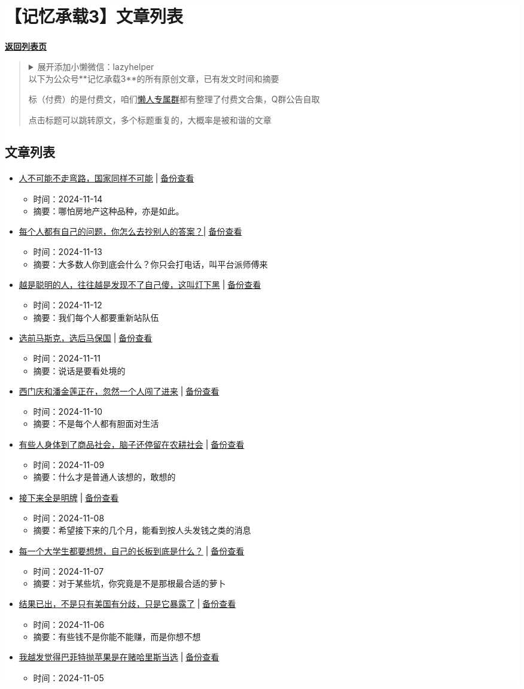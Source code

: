 # 【记忆承载3】文章列表

[**返回列表页**](/gzh/gzh_list)

> <details><summary>展开添加小懒微信：lazyhelper</summary></details>
>以下为公众号**记忆承载3**的所有原创文章，已有发文时间和摘要
>
> 标（付费）的是付费文，咱们[懒人专属群](/blog/group)都有整理了付费文合集，Q群公告自取
>
> 点击标题可以跳转原文，多个标题重复的，大概率是被和谐的文章
>

## 文章列表
- [人不可能不走弯路，国家同样不可能](http://mp.weixin.qq.com/s?__biz=MzU3NDc5Nzc0NQ==&mid=2247529299&idx=1&sn=aa72fb18054f008b19ebd927bb12ab36&chksm=fd2ed18dca59589b406b96d8b2cf72344c7a46f1fd44019170efe0edb45281c15a1381b89284#rd) |  [备份查看](/gzh/backup/记忆承载3/人不可能不走弯路，国家同样不可能)
    - 时间：2024-11-14
    - 摘要：哪怕房地产这种品种，亦是如此。
- [每个人都有自己的问题，​你怎么去抄别人的答案？​](http://mp.weixin.qq.com/s?__biz=MzU3NDc5Nzc0NQ==&mid=2247529298&idx=1&sn=fe7b3898bca26a0bdf0d52513a8a98ee&chksm=fd2ed18cca59589a3ce10fadb06e91f04863a1c10da2a165fdf2a8f3e20acca67698ed2416b7#rd) |  [备份查看](/gzh/backup/记忆承载3/每个人都有自己的问题，​你怎么去抄别人的答案？​)
    - 时间：2024-11-13
    - 摘要：大多数人你到底会什么？你只会打电话，叫平台派师傅来
- [越是聪明的人，往往越是发现不了自己傻，这叫灯下黑](http://mp.weixin.qq.com/s?__biz=MzU3NDc5Nzc0NQ==&mid=2247529293&idx=1&sn=325176b61615304e20705cf8c9df2c07&chksm=fd2ed193ca595885488e7b537de4f7630cb0110c58454e00f39176495c88b864c3c7cd00f238#rd) |  [备份查看](/gzh/backup/记忆承载3/越是聪明的人，往往越是发现不了自己傻，这叫灯下黑)
    - 时间：2024-11-12
    - 摘要：我们每个人都要重新站队伍
- [选前马斯克，选后马保国](http://mp.weixin.qq.com/s?__biz=MzU3NDc5Nzc0NQ==&mid=2247529281&idx=1&sn=4af48951a73ae46587a5dd45bcd04923&chksm=fd2ed19fca595889529e69bdc528c49d7530f5156090f90724d59890cac084b01302c264f423#rd) |  [备份查看](/gzh/backup/记忆承载3/选前马斯克，选后马保国)
    - 时间：2024-11-11
    - 摘要：说话是要看处境的
- [西门庆和潘金莲正在，忽然一个人闯了进来](http://mp.weixin.qq.com/s?__biz=MzU3NDc5Nzc0NQ==&mid=2247529279&idx=1&sn=3b7ddb5e5995b864c563e7f913d4f22e&chksm=fd2ed1e1ca5958f7a7877e4bbf66411b10e7f4163e1ad31275ea7676e4bbb8c689a0eb0e2504#rd) |  [备份查看](/gzh/backup/记忆承载3/西门庆和潘金莲正在，忽然一个人闯了进来)
    - 时间：2024-11-10
    - 摘要：不是每个人都有胆面对生活
- [有些人身体到了商品社会，脑子还停留在农耕社会](http://mp.weixin.qq.com/s?__biz=MzU3NDc5Nzc0NQ==&mid=2247529270&idx=1&sn=5e52b210677a9d2c6f23f386fd86ec57&chksm=fd2ed1e8ca5958fe0a5fc5c98948dffed7eef02d90c40a02b8a4017cda694379d01c4334493c#rd) |  [备份查看](/gzh/backup/记忆承载3/有些人身体到了商品社会，脑子还停留在农耕社会)
    - 时间：2024-11-09
    - 摘要：什么才是普通人该想的，敢想的
- [接下来全是明牌](http://mp.weixin.qq.com/s?__biz=MzU3NDc5Nzc0NQ==&mid=2247529264&idx=1&sn=521cc0ae375a9061742f6cd4d2c651e2&chksm=fd2ed1eeca5958f8824ea5e72c7b8501252e22011e6d308793f533b9d6376f07547b6fc51358#rd) |  [备份查看](/gzh/backup/记忆承载3/接下来全是明牌)
    - 时间：2024-11-08
    - 摘要：希望接下来的几个月，能看到按人头发钱之类的消息

- [每一个大学生都要想想，自己的长板到底是什么？](http://mp.weixin.qq.com/s?__biz=MzU3NDc5Nzc0NQ==&mid=2247529250&idx=1&sn=c72ded7137847074d7547d415ada1b2d&chksm=fd2ed1fcca5958ea57bd9a85366621c0a88f01710b87c1c853cf67b55a33de36a1fb697a88c2#rd) |  [备份查看](/gzh/backup/记忆承载3/每一个大学生都要想想，自己的长板到底是什么？)
    - 时间：2024-11-07
    - 摘要：对于某些坑，你究竟是不是那根最合适的萝卜
- [结果已出，不是只有美国有分歧，只是它暴露了](http://mp.weixin.qq.com/s?__biz=MzU3NDc5Nzc0NQ==&mid=2247529245&idx=1&sn=ac5759a14c9d2e3dda6f24079cb2a86a&chksm=fd2ed1c3ca5958d5ae29655265eba2ee175ca287a88d1f34f609661789a00e15b4db172067dc#rd) |  [备份查看](/gzh/backup/记忆承载3/结果已出，不是只有美国有分歧，只是它暴露了)
    - 时间：2024-11-06
    - 摘要：有些钱不是你能不能赚，而是你想不想
- [我越发觉得巴菲特抛苹果是在赌哈里斯当选](http://mp.weixin.qq.com/s?__biz=MzU3NDc5Nzc0NQ==&mid=2247529234&idx=1&sn=95c613de80b3e3ffc52ef8ba653821f3&chksm=fd2ed1ccca5958daaa3e2f440e2be8b8797d51a897d31d19ef0848d781268dfdeb27e370f76c#rd) |  [备份查看](/gzh/backup/记忆承载3/我越发觉得巴菲特抛苹果是在赌哈里斯当选)
    - 时间：2024-11-05